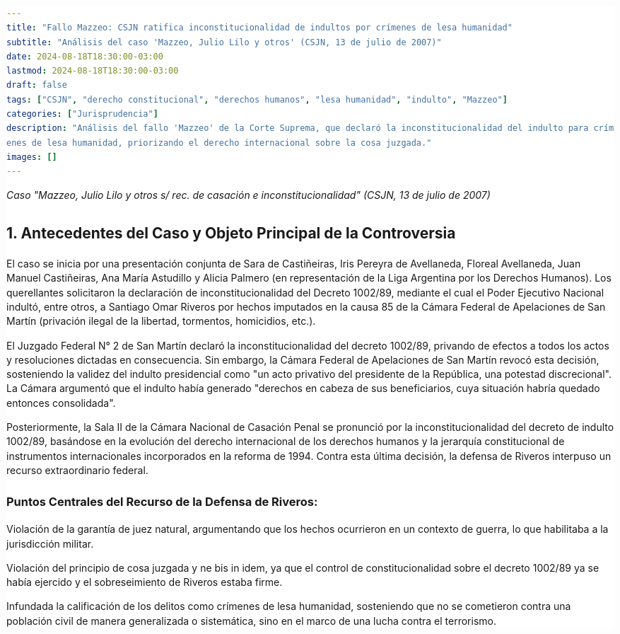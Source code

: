 ```yaml
---
title: "Fallo Mazzeo: CSJN ratifica inconstitucionalidad de indultos por crímenes de lesa humanidad"
subtitle: "Análisis del caso 'Mazzeo, Julio Lilo y otros' (CSJN, 13 de julio de 2007)"
date: 2024-08-18T18:30:00-03:00
lastmod: 2024-08-18T18:30:00-03:00
draft: false
tags: ["CSJN", "derecho constitucional", "derechos humanos", "lesa humanidad", "indulto", "Mazzeo"]
categories: ["Jurisprudencia"]
description: "Análisis del fallo 'Mazzeo' de la Corte Suprema, que declaró la inconstitucionalidad del indulto para crímenes de lesa humanidad, priorizando el derecho internacional sobre la cosa juzgada."
images: []
---
```



*Caso "Mazzeo, Julio Lilo y otros s/ rec. de casación e inconstitucionalidad" (CSJN, 13 de julio de 2007)*

## 1. Antecedentes del Caso y Objeto Principal de la Controversia

El caso se inicia por una presentación conjunta de Sara de Castiñeiras, Iris Pereyra de Avellaneda, Floreal Avellaneda, Juan Manuel Castiñeiras, Ana María Astudillo y Alicia Palmero (en representación de la Liga Argentina por los Derechos Humanos). Los querellantes solicitaron la declaración de inconstitucionalidad del Decreto 1002/89, mediante el cual el Poder Ejecutivo Nacional indultó, entre otros, a Santiago Omar Riveros por hechos imputados en la causa 85 de la Cámara Federal de Apelaciones de San Martín (privación ilegal de la libertad, tormentos, homicidios, etc.).

El Juzgado Federal N° 2 de San Martín declaró la inconstitucionalidad del decreto 1002/89, privando de efectos a todos los actos y resoluciones dictadas en consecuencia. Sin embargo, la Cámara Federal de Apelaciones de San Martín revocó esta decisión, sosteniendo la validez del indulto presidencial como "un acto privativo del presidente de la República, una potestad discrecional". La Cámara argumentó que el indulto había generado "derechos en cabeza de sus beneficiarios, cuya situación habría quedado entonces consolidada".

Posteriormente, la Sala II de la Cámara Nacional de Casación Penal se pronunció por la inconstitucionalidad del decreto de indulto 1002/89, basándose en la evolución del derecho internacional de los derechos humanos y la jerarquía constitucional de instrumentos internacionales incorporados en la reforma de 1994. Contra esta última decisión, la defensa de Riveros interpuso un recurso extraordinario federal.

### Puntos Centrales del Recurso de la Defensa de Riveros:

Violación de la garantía de juez natural, argumentando que los hechos ocurrieron en un contexto de guerra, lo que habilitaba a la jurisdicción militar.

Violación del principio de cosa juzgada y ne bis in idem, ya que el control de constitucionalidad sobre el decreto 1002/89 ya se había ejercido y el sobreseimiento de Riveros estaba firme.

Infundada la calificación de los delitos como crímenes de lesa humanidad, sosteniendo que no se cometieron contra una población civil de manera generalizada o sistemática, sino en el marco de una lucha contra el terrorismo.
